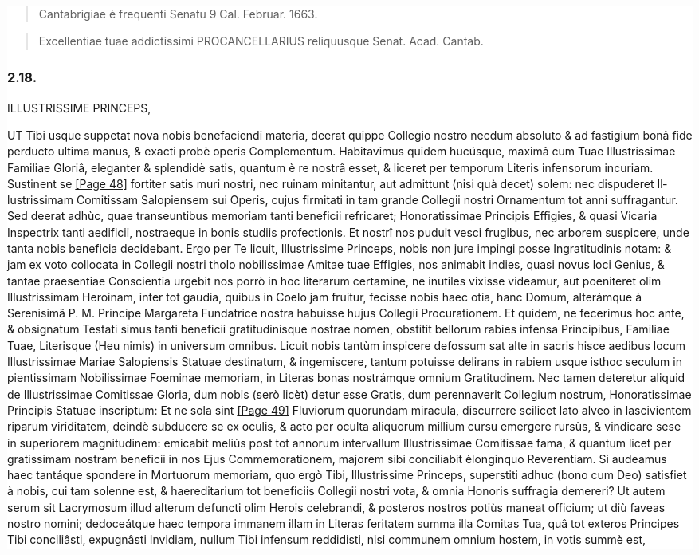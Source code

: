 > Cantabrigiae è frequenti Senatu 9 Cal. Februar. 1663.

>

> Excellentiae tuae addictissimi PROCANCELLARIUS reliquusque Senat. Acad.
Cantab.

### 2.18.

ILLUSTRISSIME PRINCEPS,

UT Tibi usque suppetat nova nobis benefaci­endi materia, deerat quippe
Collegio nostro necdum absoluto & ad fastigium bonâ fide perducto ultima
manus, & exacti probè operis Comple­mentum. Habitavimus quidem hucúsque,
maximâ cum Tuae Illustrissimae Familiae Gloriâ, eleganter & splen­didè satis,
quantum è re nostrâ esset, & liceret per temporum Literis infensorum incuriam.
Sustinent se [[Page
48]](http://eebo.chadwyck.com/downloadtiff?vid=56934&page=26) fortiter satis
muri nostri, nec ruinam minitantur, aut admittunt (nisi quà decet) solem: nec
dispuderet Il­lustrissimam Comitissam Salopiensem sui Operis, cujus firmitati
in tam grande Collegii nostri Ornamentum tot anni suffragantur. Sed deerat
adhùc, quae transeun­tibus memoriam tanti beneficii refricaret;
Honoratissi­mae Principis Effigies, & quasi Vicaria Inspectrix tanti
aedificii, nostraeque in bonis studiis profectionis. Et no­strî nos puduit
vesci frugibus, nec arborem suspicere, unde tanta nobis beneficia decidebant.
Ergo per Te li­cuit, Illustrissime Princeps, nobis non jure impingi posse
Ingratitudinis notam: & jam ex voto collocata in Collegii nostri tholo
nobilissimae Amitae tuae Effi­gies, nos animabit indies, quasi novus loci
Genius, & tantae praesentiae Conscientia urgebit nos porrò in hoc li­terarum
certamine, ne inutiles vixisse videamur, aut poeniteret olim Illustrissimam
Heroinam, inter tot gau­dia, quibus in Coelo jam fruitur, fecisse nobis haec
otia, hanc Domum, alterámque à Serenisimâ P. M. Prin­cipe Margareta Fundatrice
nostra habuisse hujus Col­legii Procurationem. Et quidem, ne fecerimus hoc
an­te, & obsignatum Testati simus tanti beneficii grati­tudinisque nostrae
nomen, obstitit bellorum rabies infensa Principibus, Familiae Tuae, Literisque
(Heu nimis) in universum omnibus. Licuit nobis tantùm inspicere defossum sat
alte in sacris hisce aedibus locum Illustris­simae Mariae Salopiensis Statuae
destinatum, & ingemis­cere, tantum potuisse delirans in rabiem usque isthoc
se­culum in pientissimam Nobilissimae Foeminae memo­riam, in Literas bonas
nostrámque omnium Gratitudi­nem. Nec tamen deteretur aliquid de Illustrissimae
Comitissae Gloria, dum nobis (serò licèt) detur esse Gratis, dum perennaverit
Collegium nostrum, Hono­ratissimae Principis Statuae inscriptum: Et ne sola
sint [[Page 49]](http://eebo.chadwyck.com/downloadtiff?vid=56934&page=26)
Fluviorum quorundam miracula, discurrere scilicet lato alveo in lascivientem
riparum viriditatem, deindè subducere se ex oculis, & acto per oculta
aliquorum mil­lium cursu emergere rursùs, & vindicare sese in su­periorem
magnitudinem: emicabit meliùs post tot an­norum intervallum Illustrissimae
Comitissae fama, & quantum licet per gratissimam nostram beneficii in nos Ejus
Commemorationem, majorem sibi conciliabit èlon­ginquo Reverentiam. Si audeamus
haec tantáque spon­dere in Mortuorum memoriam, quo ergò Tibi, Illustris­sime
Princeps, superstiti adhuc (bono cum Deo) sa­tisfiet à nobis, cui tam solenne
est, & haereditarium tot beneficiis Collegii nostri vota, & omnia Honoris
suffra­gia demereri? Ut autem serum sit Lacrymosum illud alterum defuncti olim
Herois celebrandi, & posteros nostros potiùs maneat officium; ut diù faveas
nostro nomini; dedoceátque haec tempora immanem illam in Literas feritatem
summa illa Comitas Tua, quâ tot exteros Principes Tibi conciliâsti, expugnâsti
Invidiam, nullum Tibi infensum reddidisti, nisi communem om­nium hostem, in
votis summè est,
